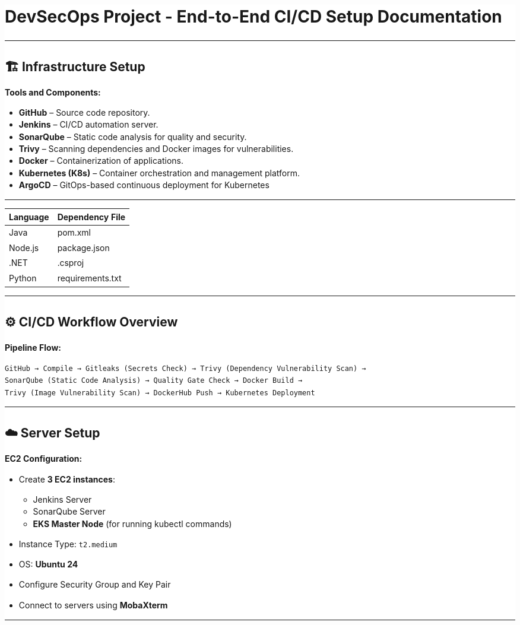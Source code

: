 
# DevSecOps Project - End-to-End CI/CD Setup Documentation

---

## 🏗️ Infrastructure Setup

**Tools and Components:**

* **GitHub** – Source code repository.
* **Jenkins** – CI/CD automation server.
* **SonarQube** – Static code analysis for quality and security.
* **Trivy** – Scanning dependencies and Docker images for vulnerabilities.
* **Docker** – Containerization of applications.
* **Kubernetes (K8s)** – Container orchestration and management platform.
* **ArgoCD** – GitOps-based continuous deployment for Kubernetes
---

| Language | Dependency File  |
| -------- | ---------------- |
| Java     | pom.xml          |
| Node.js  | package.json     |
| .NET     | .csproj          |
| Python   | requirements.txt |

---

## ⚙️ CI/CD Workflow Overview

**Pipeline Flow:**

```
GitHub → Compile → Gitleaks (Secrets Check) → Trivy (Dependency Vulnerability Scan) →
SonarQube (Static Code Analysis) → Quality Gate Check → Docker Build →
Trivy (Image Vulnerability Scan) → DockerHub Push → Kubernetes Deployment
```

---


## ☁️ Server Setup

**EC2 Configuration:**

* Create **3 EC2 instances**:

  * Jenkins Server
  * SonarQube Server
  * **EKS Master Node** (for running kubectl commands)
* Instance Type: `t2.medium`
* OS: **Ubuntu 24**
* Configure Security Group and Key Pair
* Connect to servers using **MobaXterm**

---